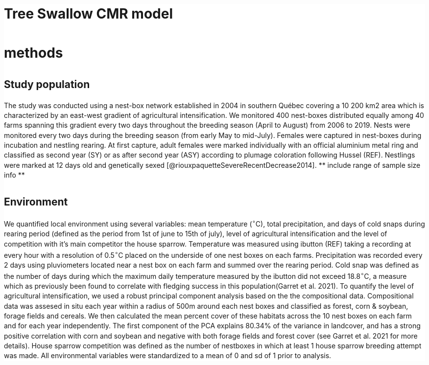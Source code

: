Tree Swallow CMR model
================

# methods

## Study population

The study was conducted using a nest-box network established in 2004 in
southern Québec covering a 10 200 km2 area which is characterized by an
east-west gradient of agricultural intensification. We monitored 400
nest-boxes distributed equally among 40 farms spanning this gradient
every two days throughout the breeding season (April to August) from
2006 to 2019. Nests were monitored every two days during the breeding
season (from early May to mid-July). Females were captured in nest-boxes
during incubation and nestling rearing. At first capture, adult females
were marked individually with an official aluminium metal ring and
classified as second year (SY) or as after second year (ASY) according
to plumage coloration following Hussel (REF). Nestlings were marked at
12 days old and genetically sexed
\[@riouxpaquetteSevereRecentDecrease2014\]. \*\* include range of sample
size info \*\*

## Environment

We quantified local environment using several variables: mean
temperature (<sup>∘</sup>C), total precipitation, and days of cold snaps
during rearing period (defined as the period from 1st of june to 15th of
july), level of agricultural intensification and the level of
competition with it’s main competitor the house sparrow. Temperature was
measured using ibutton (REF) taking a recording at every hour with a
resolution of 0.5<sup>∘</sup>C placed on the underside of one nest boxes
on each farms. Precipitation was recorded every 2 days using
pluviometers located near a nest box on each farm and summed over the
rearing period. Cold snap was defined as the number of days during which
the maximum daily temperature measured by the ibutton did not exceed
18.8<sup>∘</sup>C, a measure which as previously been found to correlate
with fledging success in this population(Garret et al. 2021). To
quantify the level of agricultural intensification, we used a robust
principal component analysis based on the the compositional data.
Compositional data was assesed in situ each year within a radius of 500m
around each nest boxes and classified as forest, corn & soybean, forage
fields and cereals. We then calculated the mean percent cover of these
habitats across the 10 nest boxes on each farm and for each year
independently. The first component of the PCA explains 80.34% of the
variance in landcover, and has a strong positive correlation with corn
and soybean and negative with both forage fields and forest cover (see
Garret et al. 2021 for more details). House sparrow competition was
defined as the number of nestboxes in which at least 1 house sparrow
breeding attempt was made. All environmental variables were standardized
to a mean of 0 and sd of 1 prior to analysis.
